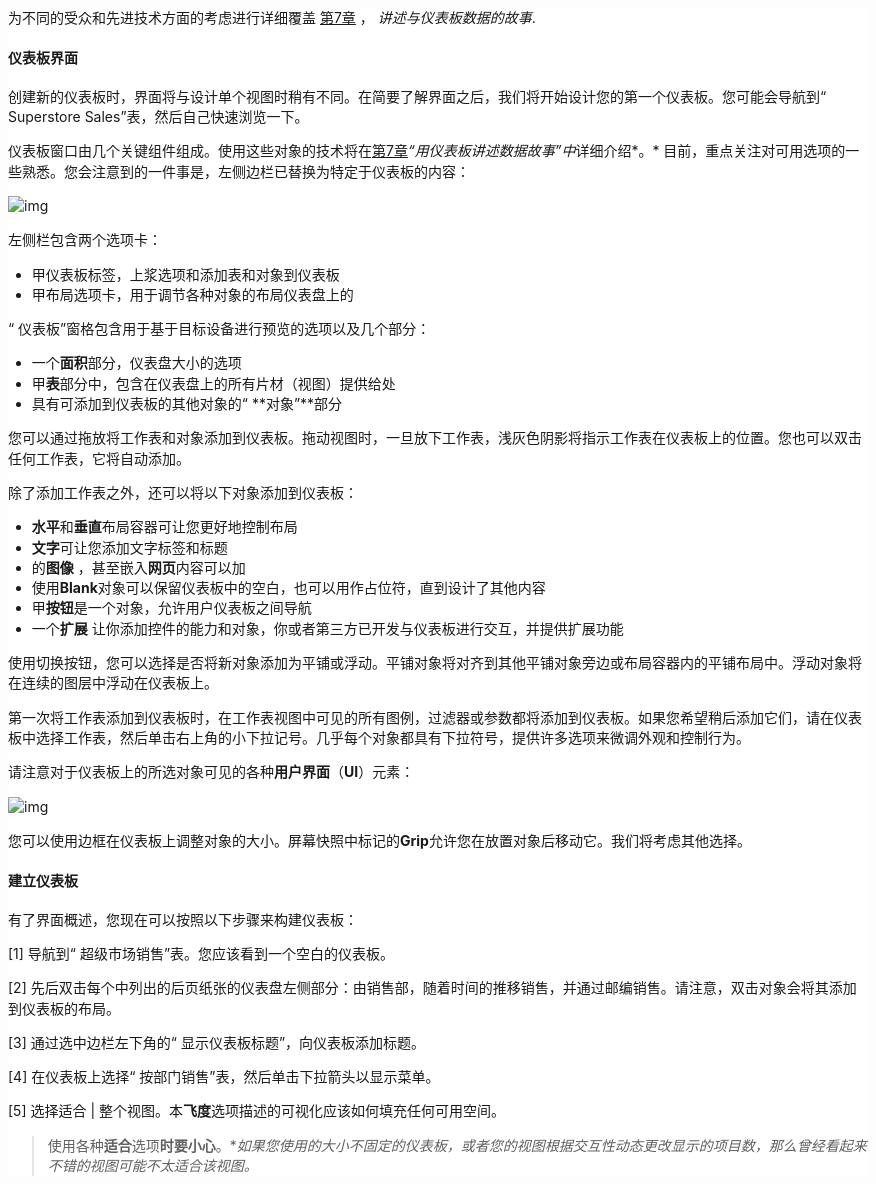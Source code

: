 为不同的受众和先进技术方面的考虑进行详细覆盖 [第7章](docs/Book-Part2.md#page_160) ， *讲述与仪表板数据的故事*.

#### 仪表板界面 <div id="page_40"></div>

创建新的仪表板时，界面将与设计单个视图时稍有不同。在简要了解界面之后，我们将开始设计您的第一个仪表板。您可能会导航到“ Superstore Sales”表，然后自己快速浏览一下。

仪表板窗口由几个关键组件组成。使用这些对象的技术将在[第7章](docs/Book-Part2.md#page_160)*“用仪表板讲述数据故事”中*详细介绍*。* 目前，重点关注对可用选项的一些熟悉。您会注意到的一件事是，左侧边栏已替换为特定于仪表板的内容：

![img](../images/Image%20[23].jpg)

左侧栏包含两个选项卡：

- 甲仪表板标签，上浆选项和添加表和对象到仪表板
- 甲布局选项卡，用于调节各种对象的布局仪表盘上的

“ 仪表板”窗格包含用于基于目标设备进行预览的选项以及几个部分：

- 一个**面积**部分，仪表盘大小的选项
- 甲**表**部分中，包含在仪表盘上的所有片材（视图）提供给处
- 具有可添加到仪表板的其他对象的“ **对象”**部分

您可以通过拖放将工作表和对象添加到仪表板。拖动视图时，一旦放下工作表，浅灰色阴影将指示工作表在仪表板上的位置。您也可以双击任何工作表，它将自动添加。

除了添加工作表之外，还可以将以下对象添加到仪表板：

- **水平**和**垂直**布局容器可让您更好地控制布局
- **文字**可让您添加文字标签和标题
- 的**图像**  ，甚至嵌入**网页**内容可以加
- 使用**Blank**对象可以保留仪表板中的空白，也可以用作占位符，直到设计了其他内容
- 甲**按钮**是一个对象，允许用户仪表板之间导航
- 一个**扩展**  让你添加控件的能力和对象，你或者第三方已开发与仪表板进行交互，并提供扩展功能

使用切换按钮，您可以选择是否将新对象添加为平铺或浮动。平铺对象将对齐到其他平铺对象旁边或布局容器内的平铺布局中。浮动对象将在连续的图层中浮动在仪表板上。

第一次将工作表添加到仪表板时，在工作表视图中可见的所有图例，过滤器或参数都将添加到仪表板。如果您希望稍后添加它们，请在仪表板中选择工作表，然后单击右上角的小下拉记号。几乎每个对象都具有下拉符号，提供许多选项来微调外观和控制行为。

请注意对于仪表板上的所选对象可见的各种**用户界面**（**UI**）元素：

![img](../images/Image%20[24].jpg)

您可以使用边框在仪表板上调整对象的大小。屏幕快照中标记的**Grip**允许您在放置对象后移动它。我们将考虑其他选择。

#### 建立仪表板 <div id="page_41"></div>

有了界面概述，您现在可以按照以下步骤来构建仪表板：

[1] 导航到“ 超级市场销售”表。您应该看到一个空白的仪表板。  

[2] 先后双击每个中列出的后页纸张的仪表盘左侧部分：由销售部，随着时间的推移销售，并通过邮编销售。请注意，双击对象会将其添加到仪表板的布局。  

[3] 通过选中边栏左下角的“ 显示仪表板标题”，向仪表板添加标题。  

[4] 在仪表板上选择“ 按部门销售”表，然后单击下拉箭头以显示菜单。  

[5] 选择适合 | 整个视图。本**飞度**选项描述的可视化应该如何填充任何可用空间。  

> 使用各种**适合**选项**时要小心**。**如果您使用的大小不固定的仪表板，或者您的视图根据交互性动态更改显示的项目数，那么曾经看起来不错的视图可能不太适合该视图。*
